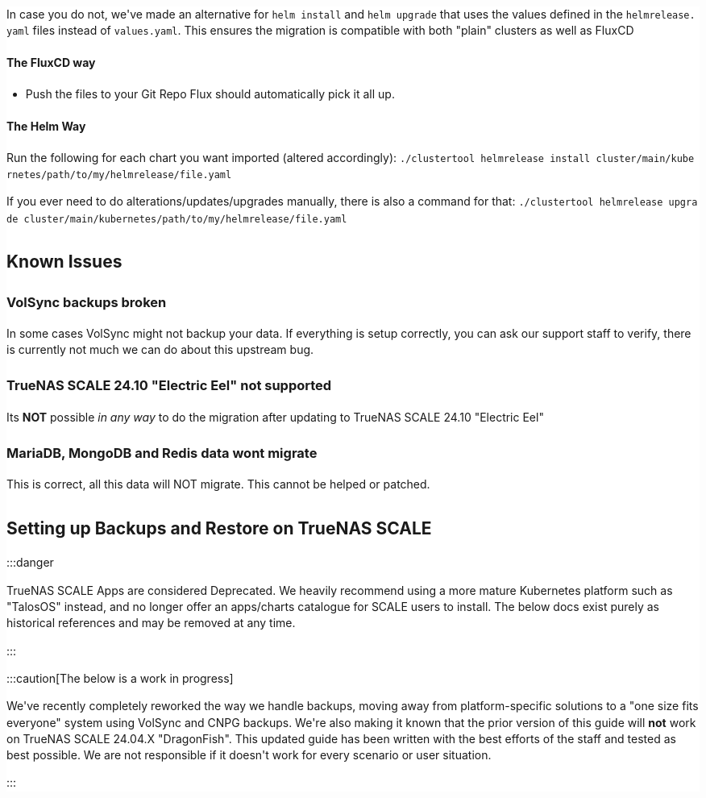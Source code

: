 In case you do not, we've made an alternative for `helm install` and `helm upgrade` that uses the values defined in the `helmrelease.yaml` files instead of `values.yaml`.
This ensures the migration is compatible with both "plain" clusters as well as FluxCD

#### The FluxCD way

- Push the files to your Git Repo Flux should automatically pick it all up.

#### The Helm Way

Run the following for each chart you want imported (altered accordingly):
`./clustertool helmrelease install cluster/main/kubernetes/path/to/my/helmrelease/file.yaml`

If you ever need to do alterations/updates/upgrades manually, there is also a command for that:
`./clustertool helmrelease upgrade cluster/main/kubernetes/path/to/my/helmrelease/file.yaml`



## Known Issues

### VolSync backups broken
In some cases VolSync might not backup your data.
If everything is setup correctly, you can ask our support staff to verify, there is currently not much we can do about this upstream bug.

### TrueNAS SCALE 24.10 "Electric Eel" not supported

Its **NOT** possible *in any way* to do the migration after updating to TrueNAS SCALE 24.10 "Electric Eel"

### MariaDB, MongoDB and Redis data wont migrate

This is correct, all this data will NOT migrate.
This cannot be helped or patched.

## Setting up Backups and Restore on TrueNAS SCALE

:::danger

TrueNAS SCALE Apps are considered Deprecated. We heavily recommend using a more mature Kubernetes platform such as "TalosOS" instead, and no longer offer an apps/charts catalogue for SCALE users to install. The below docs exist purely as historical references and may be removed at any time.

:::

:::caution[The below is a work in progress]

We've recently completely reworked the way we handle backups, moving away from platform-specific solutions to a "one size fits everyone" system using VolSync and CNPG backups. We're also making it known that the prior version of this guide will **not** work on TrueNAS SCALE 24.04.X "DragonFish". This updated guide has been written with the best efforts of the staff and tested as best possible. We are not responsible if it doesn't work for every scenario or user situation.

:::
